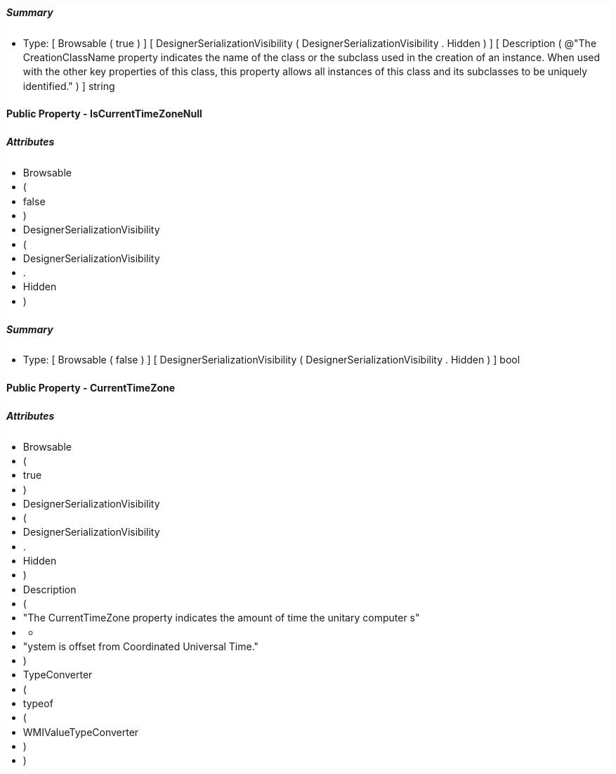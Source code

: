 ##### Summary

 * Type: [ Browsable ( true ) ] [ DesignerSerializationVisibility ( DesignerSerializationVisibility . Hidden ) ] [ Description ( @"The CreationClassName property indicates the name of the class or the subclass used in the creation of an instance. When used with the other key properties of this class, this property allows all instances of this class and its subclasses to be uniquely identified." ) ] string 

#### Public Property - IsCurrentTimeZoneNull

##### Attributes

 - Browsable
 - (
 - false
 - )
 - DesignerSerializationVisibility
 - (
 - DesignerSerializationVisibility
 - .
 - Hidden
 - )

##### Summary

 * Type: [ Browsable ( false ) ] [ DesignerSerializationVisibility ( DesignerSerializationVisibility . Hidden ) ] bool 

#### Public Property - CurrentTimeZone

##### Attributes

 - Browsable
 - (
 - true
 - )
 - DesignerSerializationVisibility
 - (
 - DesignerSerializationVisibility
 - .
 - Hidden
 - )
 - Description
 - (
 - "The CurrentTimeZone property  indicates the amount of time the unitary computer s"
 - +
 - "ystem is offset from Coordinated Universal Time."
 - )
 - TypeConverter
 - (
 - typeof
 - (
 - WMIValueTypeConverter
 - )
 - )
